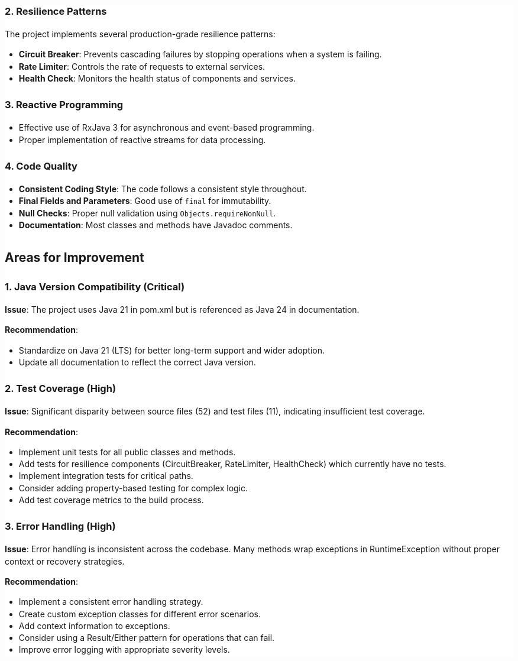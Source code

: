 ### 2. Resilience Patterns

The project implements several production-grade resilience patterns:

- **Circuit Breaker**: Prevents cascading failures by stopping operations when a system is failing.
- **Rate Limiter**: Controls the rate of requests to external services.
- **Health Check**: Monitors the health status of components and services.

### 3. Reactive Programming

- Effective use of RxJava 3 for asynchronous and event-based programming.
- Proper implementation of reactive streams for data processing.

### 4. Code Quality

- **Consistent Coding Style**: The code follows a consistent style throughout.
- **Final Fields and Parameters**: Good use of `final` for immutability.
- **Null Checks**: Proper null validation using `Objects.requireNonNull`.
- **Documentation**: Most classes and methods have Javadoc comments.

## Areas for Improvement

### 1. Java Version Compatibility (Critical)

**Issue**: The project uses Java 21 in pom.xml but is referenced as Java 24 in documentation.

**Recommendation**:

- Standardize on Java 21 (LTS) for better long-term support and wider adoption.
- Update all documentation to reflect the correct Java version.

### 2. Test Coverage (High)

**Issue**: Significant disparity between source files (52) and test files (11), indicating insufficient test coverage.

**Recommendation**:

- Implement unit tests for all public classes and methods.
- Add tests for resilience components (CircuitBreaker, RateLimiter, HealthCheck) which currently have no tests.
- Implement integration tests for critical paths.
- Consider adding property-based testing for complex logic.
- Add test coverage metrics to the build process.

### 3. Error Handling (High)

**Issue**: Error handling is inconsistent across the codebase. Many methods wrap exceptions in RuntimeException without
proper context or recovery strategies.

**Recommendation**:

- Implement a consistent error handling strategy.
- Create custom exception classes for different error scenarios.
- Add context information to exceptions.
- Consider using a Result/Either pattern for operations that can fail.
- Improve error logging with appropriate severity levels.
